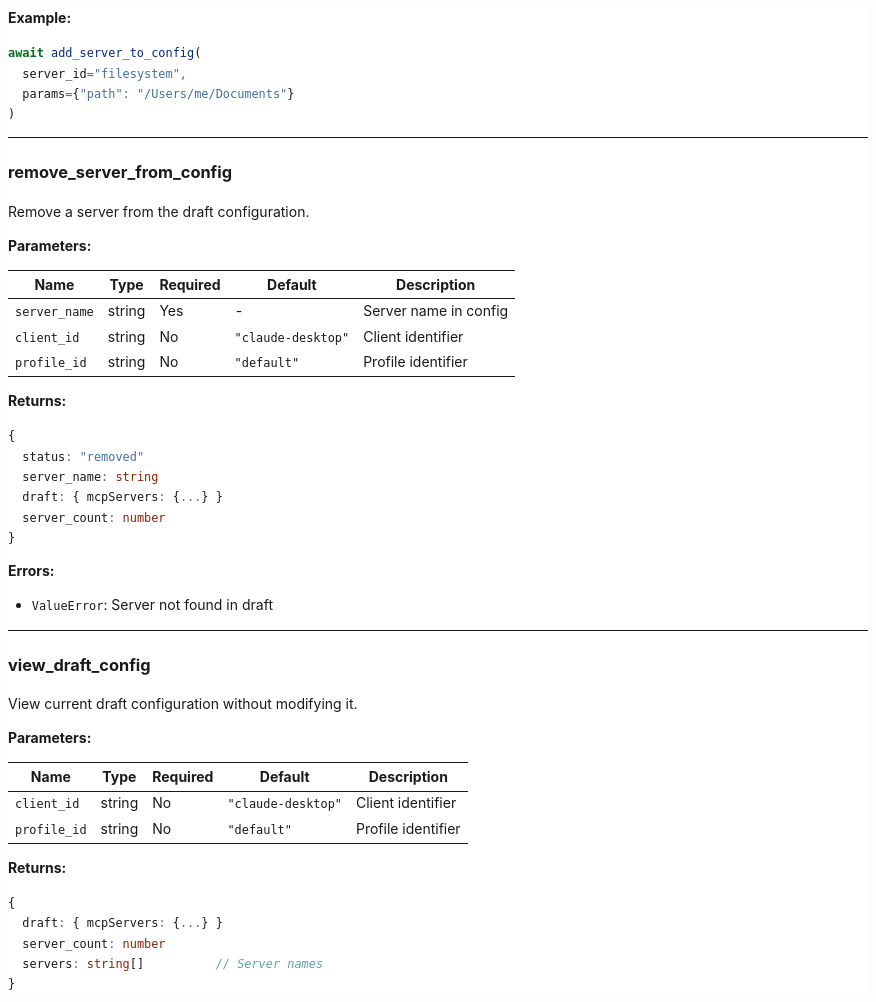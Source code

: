 **Example:**
```typescript
await add_server_to_config(
  server_id="filesystem",
  params={"path": "/Users/me/Documents"}
)
```

---

### remove_server_from_config

Remove a server from the draft configuration.

**Parameters:**

| Name | Type | Required | Default | Description |
|------|------|----------|---------|-------------|
| `server_name` | string | Yes | - | Server name in config |
| `client_id` | string | No | `"claude-desktop"` | Client identifier |
| `profile_id` | string | No | `"default"` | Profile identifier |

**Returns:**
```typescript
{
  status: "removed"
  server_name: string
  draft: { mcpServers: {...} }
  server_count: number
}
```

**Errors:**
- `ValueError`: Server not found in draft

---

### view_draft_config

View current draft configuration without modifying it.

**Parameters:**

| Name | Type | Required | Default | Description |
|------|------|----------|---------|-------------|
| `client_id` | string | No | `"claude-desktop"` | Client identifier |
| `profile_id` | string | No | `"default"` | Profile identifier |

**Returns:**
```typescript
{
  draft: { mcpServers: {...} }
  server_count: number
  servers: string[]          // Server names
}
```
